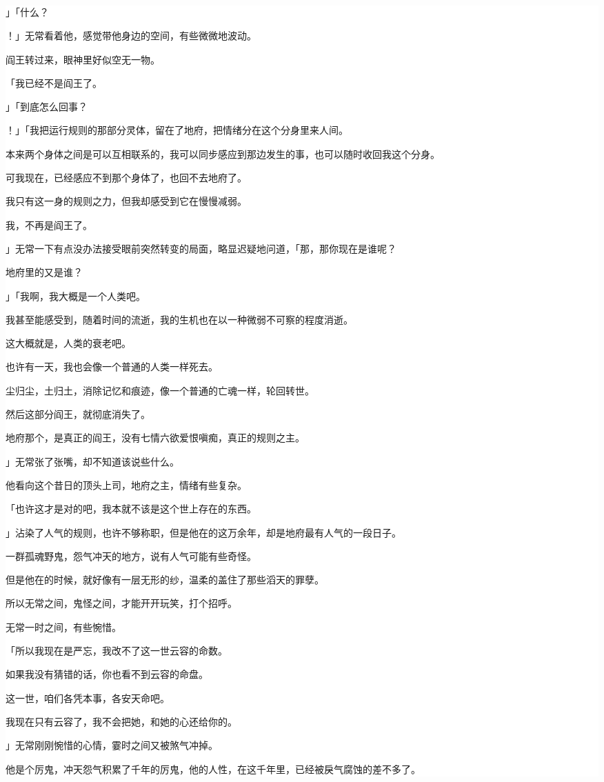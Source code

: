 」「什么？

！」无常看着他，感觉带他身边的空间，有些微微地波动。

阎王转过来，眼神里好似空无一物。

「我已经不是阎王了。

」「到底怎么回事？

！」「我把运行规则的那部分灵体，留在了地府，把情绪分在这个分身里来人间。

本来两个身体之间是可以互相联系的，我可以同步感应到那边发生的事，也可以随时收回我这个分身。

可我现在，已经感应不到那个身体了，也回不去地府了。

我只有这一身的规则之力，但我却感受到它在慢慢减弱。

我，不再是阎王了。

」无常一下有点没办法接受眼前突然转变的局面，略显迟疑地问道，「那，那你现在是谁呢？

地府里的又是谁？

」「我啊，我大概是一个人类吧。

我甚至能感受到，随着时间的流逝，我的生机也在以一种微弱不可察的程度消逝。

这大概就是，人类的衰老吧。

也许有一天，我也会像一个普通的人类一样死去。

尘归尘，土归土，消除记忆和痕迹，像一个普通的亡魂一样，轮回转世。

然后这部分阎王，就彻底消失了。

地府那个，是真正的阎王，没有七情六欲爱恨嗔痴，真正的规则之主。

」无常张了张嘴，却不知道该说些什么。

他看向这个昔日的顶头上司，地府之主，情绪有些复杂。

「也许这才是对的吧，我本就不该是这个世上存在的东西。

」沾染了人气的规则，也许不够称职，但是他在的这万余年，却是地府最有人气的一段日子。

一群孤魂野鬼，怨气冲天的地方，说有人气可能有些奇怪。

但是他在的时候，就好像有一层无形的纱，温柔的盖住了那些滔天的罪孽。

所以无常之间，鬼怪之间，才能开开玩笑，打个招呼。

无常一时之间，有些惋惜。

「所以我现在是严忘，我改不了这一世云容的命数。

如果我没有猜错的话，你也看不到云容的命盘。

这一世，咱们各凭本事，各安天命吧。

我现在只有云容了，我不会把她，和她的心还给你的。

」无常刚刚惋惜的心情，霎时之间又被煞气冲掉。

他是个厉鬼，冲天怨气积累了千年的厉鬼，他的人性，在这千年里，已经被戾气腐蚀的差不多了。
